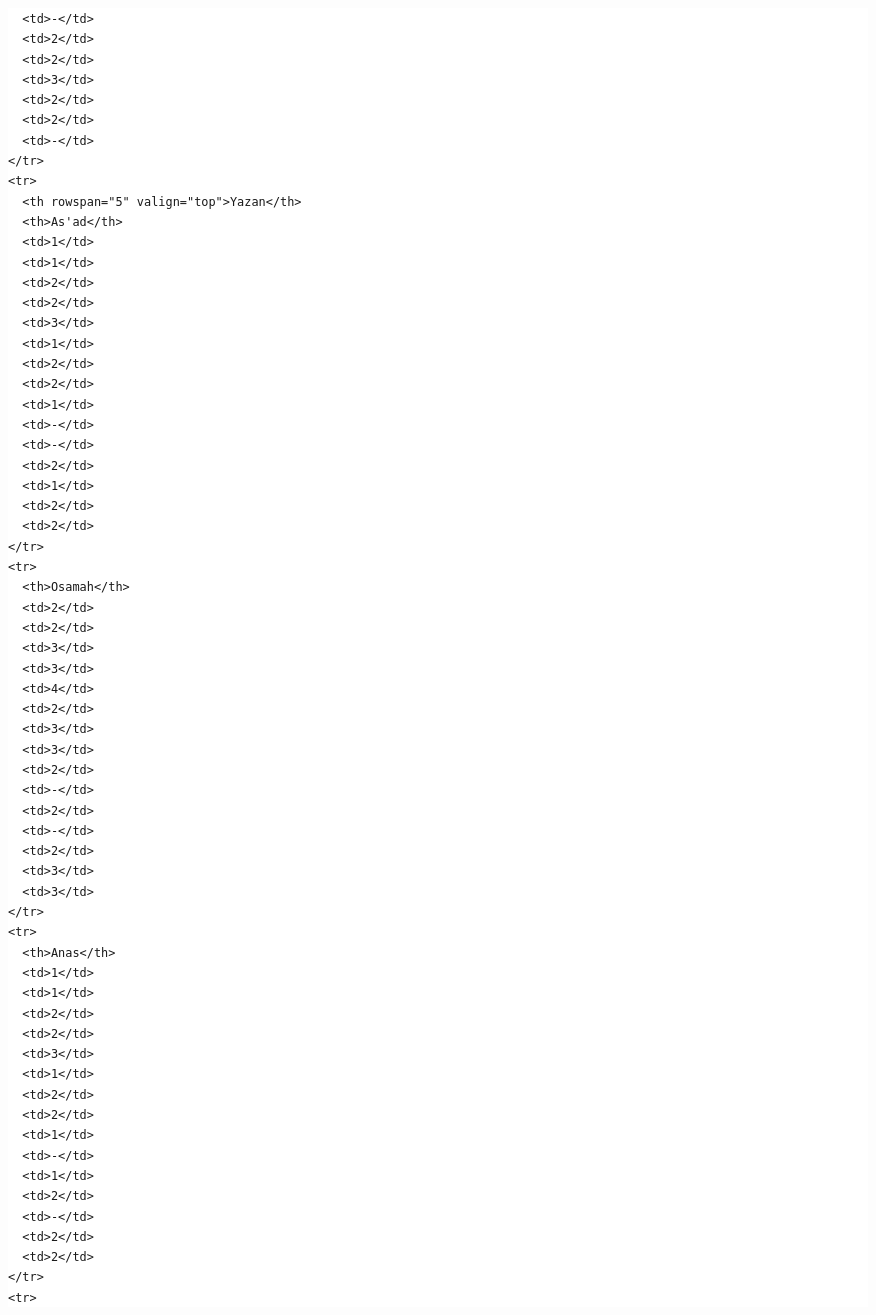       <td>-</td>
      <td>2</td>
      <td>2</td>
      <td>3</td>
      <td>2</td>
      <td>2</td>
      <td>-</td>
    </tr>
    <tr>
      <th rowspan="5" valign="top">Yazan</th>
      <th>As'ad</th>
      <td>1</td>
      <td>1</td>
      <td>2</td>
      <td>2</td>
      <td>3</td>
      <td>1</td>
      <td>2</td>
      <td>2</td>
      <td>1</td>
      <td>-</td>
      <td>-</td>
      <td>2</td>
      <td>1</td>
      <td>2</td>
      <td>2</td>
    </tr>
    <tr>
      <th>Osamah</th>
      <td>2</td>
      <td>2</td>
      <td>3</td>
      <td>3</td>
      <td>4</td>
      <td>2</td>
      <td>3</td>
      <td>3</td>
      <td>2</td>
      <td>-</td>
      <td>2</td>
      <td>-</td>
      <td>2</td>
      <td>3</td>
      <td>3</td>
    </tr>
    <tr>
      <th>Anas</th>
      <td>1</td>
      <td>1</td>
      <td>2</td>
      <td>2</td>
      <td>3</td>
      <td>1</td>
      <td>2</td>
      <td>2</td>
      <td>1</td>
      <td>-</td>
      <td>1</td>
      <td>2</td>
      <td>-</td>
      <td>2</td>
      <td>2</td>
    </tr>
    <tr>